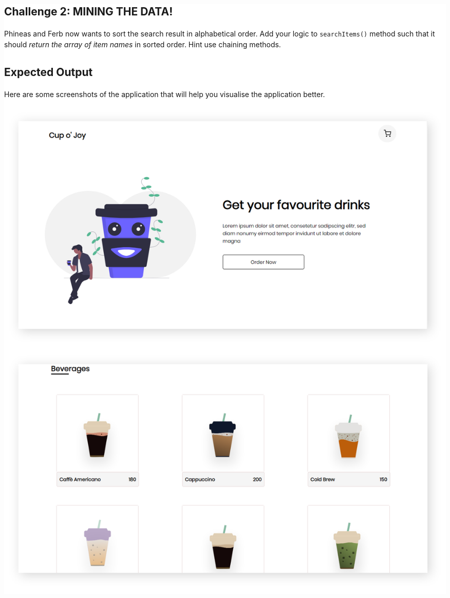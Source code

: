 ## Challenge 2: MINING THE DATA!

Phineas and Ferb now wants to sort the search result in alphabetical order. Add your logic to `searchItems()` method such that it should _return the array of item names_ in sorted order. Hint use chaining methods.

## Expected Output

Here are some screenshots of the application that will help you visualise the application better.

![Shopping Cart](docs/shopping-cart-1.png)
![Shopping Cart](docs/shopping-cart-2.png)